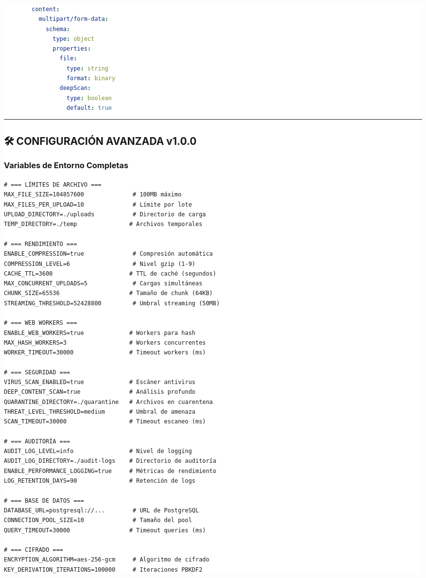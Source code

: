 ```yaml
        content:
          multipart/form-data:
            schema:
              type: object
              properties:
                file:
                  type: string
                  format: binary
                deepScan:
                  type: boolean
                  default: true
```

---

## 🛠️ CONFIGURACIÓN AVANZADA v1.0.0

### Variables de Entorno Completas

```env
# === LÍMITES DE ARCHIVO ===
MAX_FILE_SIZE=104857600              # 100MB máximo
MAX_FILES_PER_UPLOAD=10              # Límite por lote
UPLOAD_DIRECTORY=./uploads           # Directorio de carga
TEMP_DIRECTORY=./temp               # Archivos temporales

# === RENDIMIENTO ===
ENABLE_COMPRESSION=true              # Compresión automática
COMPRESSION_LEVEL=6                  # Nivel gzip (1-9)
CACHE_TTL=3600                      # TTL de caché (segundos)
MAX_CONCURRENT_UPLOADS=5             # Cargas simultáneas
CHUNK_SIZE=65536                    # Tamaño de chunk (64KB)
STREAMING_THRESHOLD=52428800         # Umbral streaming (50MB)

# === WEB WORKERS ===
ENABLE_WEB_WORKERS=true             # Workers para hash
MAX_HASH_WORKERS=3                  # Workers concurrentes
WORKER_TIMEOUT=30000                # Timeout workers (ms)

# === SEGURIDAD ===
VIRUS_SCAN_ENABLED=true             # Escáner antivirus
DEEP_CONTENT_SCAN=true              # Análisis profundo
QUARANTINE_DIRECTORY=./quarantine   # Archivos en cuarentena
THREAT_LEVEL_THRESHOLD=medium       # Umbral de amenaza
SCAN_TIMEOUT=30000                  # Timeout escaneo (ms)

# === AUDITORÍA ===
AUDIT_LOG_LEVEL=info                # Nivel de logging
AUDIT_LOG_DIRECTORY=./audit-logs    # Directorio de auditoría
ENABLE_PERFORMANCE_LOGGING=true     # Métricas de rendimiento
LOG_RETENTION_DAYS=90               # Retención de logs

# === BASE DE DATOS ===
DATABASE_URL=postgresql://...        # URL de PostgreSQL
CONNECTION_POOL_SIZE=10              # Tamaño del pool
QUERY_TIMEOUT=30000                 # Timeout queries (ms)

# === CIFRADO ===
ENCRYPTION_ALGORITHM=aes-256-gcm     # Algoritmo de cifrado
KEY_DERIVATION_ITERATIONS=100000     # Iteraciones PBKDF2
```
